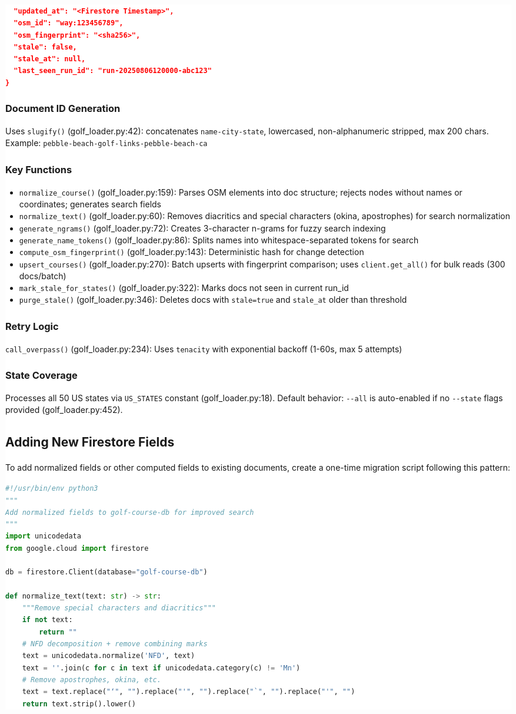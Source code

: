 ```json
  "updated_at": "<Firestore Timestamp>",
  "osm_id": "way:123456789",
  "osm_fingerprint": "<sha256>",
  "stale": false,
  "stale_at": null,
  "last_seen_run_id": "run-20250806120000-abc123"
}
```

### Document ID Generation
Uses `slugify()` (golf_loader.py:42): concatenates `name-city-state`, lowercased, non-alphanumeric stripped, max 200 chars. Example: `pebble-beach-golf-links-pebble-beach-ca`

### Key Functions
- `normalize_course()` (golf_loader.py:159): Parses OSM elements into doc structure; rejects nodes without names or coordinates; generates search fields
- `normalize_text()` (golf_loader.py:60): Removes diacritics and special characters (okina, apostrophes) for search normalization
- `generate_ngrams()` (golf_loader.py:72): Creates 3-character n-grams for fuzzy search indexing
- `generate_name_tokens()` (golf_loader.py:86): Splits names into whitespace-separated tokens for search
- `compute_osm_fingerprint()` (golf_loader.py:143): Deterministic hash for change detection
- `upsert_courses()` (golf_loader.py:270): Batch upserts with fingerprint comparison; uses `client.get_all()` for bulk reads (300 docs/batch)
- `mark_stale_for_states()` (golf_loader.py:322): Marks docs not seen in current run_id
- `purge_stale()` (golf_loader.py:346): Deletes docs with `stale=true` and `stale_at` older than threshold

### Retry Logic
`call_overpass()` (golf_loader.py:234): Uses `tenacity` with exponential backoff (1-60s, max 5 attempts)

### State Coverage
Processes all 50 US states via `US_STATES` constant (golf_loader.py:18). Default behavior: `--all` is auto-enabled if no `--state` flags provided (golf_loader.py:452).

## Adding New Firestore Fields

To add normalized fields or other computed fields to existing documents, create a one-time migration script following this pattern:

```python
#!/usr/bin/env python3
"""
Add normalized fields to golf-course-db for improved search
"""
import unicodedata
from google.cloud import firestore

db = firestore.Client(database="golf-course-db")

def normalize_text(text: str) -> str:
    """Remove special characters and diacritics"""
    if not text:
        return ""
    # NFD decomposition + remove combining marks
    text = unicodedata.normalize('NFD', text)
    text = ''.join(c for c in text if unicodedata.category(c) != 'Mn')
    # Remove apostrophes, okina, etc.
    text = text.replace("ʻ", "").replace("'", "").replace("`", "").replace("'", "")
    return text.strip().lower()

```